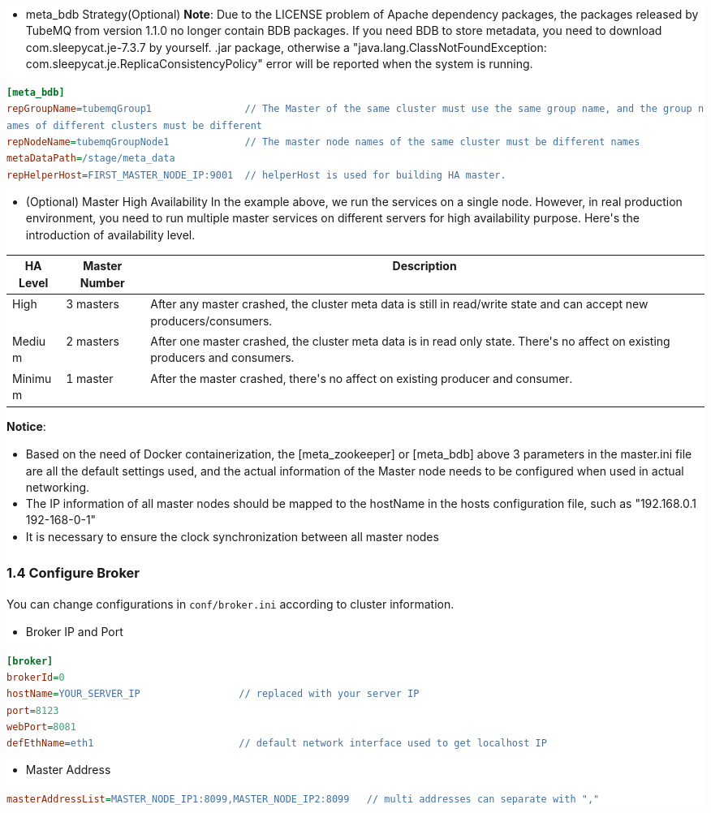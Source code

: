 - meta_bdb Strategy(Optional)
  **Note**: Due to the LICENSE problem of Apache dependency packages, the packages released by TubeMQ from version 1.1.0 no longer contain BDB packages. If you need BDB to store metadata, you need to download com.sleepycat.je-7.3.7 by yourself. .jar package, otherwise a "java.lang.ClassNotFoundException: com.sleepycat.je.ReplicaConsistencyPolicy" error will be reported when the system is running.
```ini
[meta_bdb]
repGroupName=tubemqGroup1                // The Master of the same cluster must use the same group name, and the group names of different clusters must be different
repNodeName=tubemqGroupNode1             // The master node names of the same cluster must be different names
metaDataPath=/stage/meta_data
repHelperHost=FIRST_MASTER_NODE_IP:9001  // helperHost is used for building HA master.
```

- (Optional) Master High Availability
In the example above, we run the services on a single node. However, in real production environment, you
need to run multiple master services on different servers for high availability purpose. Here's
the introduction of availability level.

| HA Level | Master Number | Description |
| -------- | ------------- | ----------- |
| High | 3 masters | After any master crashed, the cluster meta data is still in read/write state and can accept new producers/consumers. |
| Medium | 2 masters | After one master crashed, the cluster meta data is in read only state. There's no affect on existing producers and consumers. |
| Minimum | 1 master | After the master crashed, there's no affect on existing producer and consumer. |

**Notice**:
- Based on the need of Docker containerization, the [meta_zookeeper] or [meta_bdb] above 3 parameters in the master.ini file are all the default settings used, and the actual information of the Master node needs to be configured when used in actual networking.
- The IP information of all master nodes should be mapped to the hostName in the hosts configuration file, such as "192.168.0.1 192-168-0-1"
- It is necessary to ensure the clock synchronization between all master nodes


### 1.4 Configure Broker
You can change configurations in `conf/broker.ini` according to cluster information.
- Broker IP and Port
```ini
[broker]
brokerId=0
hostName=YOUR_SERVER_IP                 // replaced with your server IP
port=8123
webPort=8081
defEthName=eth1                         // default network interface used to get localhost IP
```
- Master Address
```ini
masterAddressList=MASTER_NODE_IP1:8099,MASTER_NODE_IP2:8099   // multi addresses can separate with ","
```
